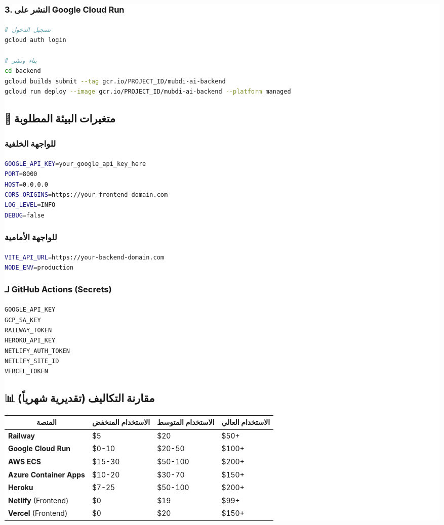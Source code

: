 ### 3. النشر على Google Cloud Run
```bash
# تسجيل الدخول
gcloud auth login

# بناء ونشر
cd backend
gcloud builds submit --tag gcr.io/PROJECT_ID/mubdi-ai-backend
gcloud run deploy --image gcr.io/PROJECT_ID/mubdi-ai-backend --platform managed
```

## 🔐 متغيرات البيئة المطلوبة

### للواجهة الخلفية
```bash
GOOGLE_API_KEY=your_google_api_key_here
PORT=8000
HOST=0.0.0.0
CORS_ORIGINS=https://your-frontend-domain.com
LOG_LEVEL=INFO
DEBUG=false
```

### للواجهة الأمامية
```bash
VITE_API_URL=https://your-backend-domain.com
NODE_ENV=production
```

### لـ GitHub Actions (Secrets)
```
GOOGLE_API_KEY
GCP_SA_KEY
RAILWAY_TOKEN
HEROKU_API_KEY
NETLIFY_AUTH_TOKEN
NETLIFY_SITE_ID
VERCEL_TOKEN
```

## 📊 مقارنة التكاليف (تقديرية شهرياً)

| المنصة | الاستخدام المنخفض | الاستخدام المتوسط | الاستخدام العالي |
|--------|-------------------|-------------------|------------------|
| **Railway** | $5 | $20 | $50+ |
| **Google Cloud Run** | $0-10 | $20-50 | $100+ |
| **AWS ECS** | $15-30 | $50-100 | $200+ |
| **Azure Container Apps** | $10-20 | $30-70 | $150+ |
| **Heroku** | $7-25 | $50-100 | $200+ |
| **Netlify** (Frontend) | $0 | $19 | $99+ |
| **Vercel** (Frontend) | $0 | $20 | $150+ |
